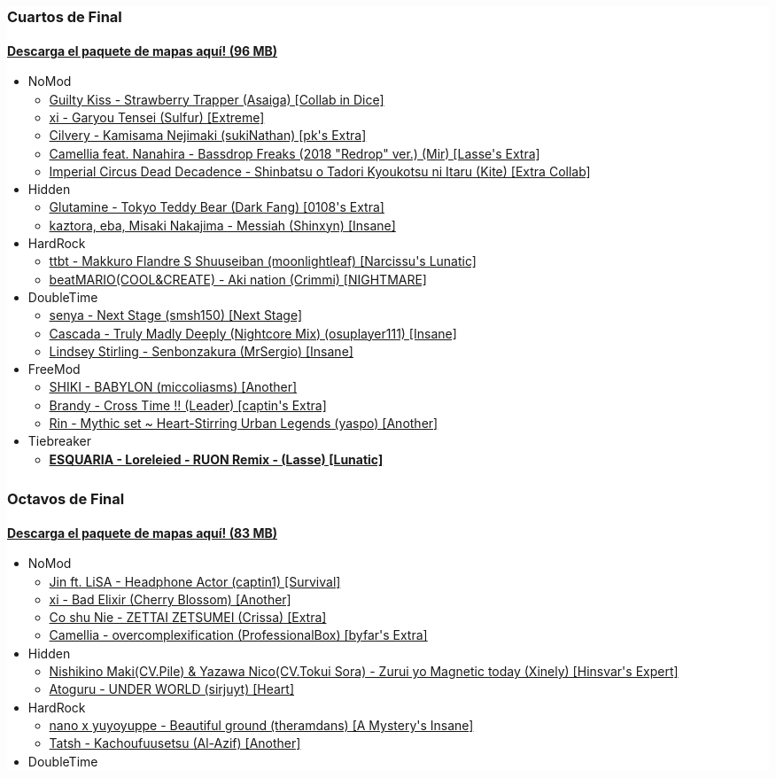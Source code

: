 ### Cuartos de Final

**[Descarga el paquete de mapas aquí! (96 MB)](https://www.mediafire.com/file/u4ca2pur4p2kkqa/QF_Mappool.rar/file)**

- NoMod
  - [Guilty Kiss - Strawberry Trapper (Asaiga) \[Collab in Dice\]](https://osu.ppy.sh/beatmapsets/496107#osu/1057469)
  - [xi - Garyou Tensei (Sulfur) \[Extreme\]](https://osu.ppy.sh/beatmapsets/884992#osu/1925798)
  - [Cilvery - Kamisama Nejimaki (sukiNathan) \[pk's Extra\]](https://osu.ppy.sh/beatmapsets/374900#osu/827835)
  - [Camellia feat. Nanahira - Bassdrop Freaks (2018 "Redrop" ver.) (Mir) \[Lasse's Extra\]](https://osu.ppy.sh/beatmapsets/806859#osu/1694583)
  - [Imperial Circus Dead Decadence - Shinbatsu o Tadori Kyoukotsu ni Itaru (Kite) \[Extra Collab\]](https://osu.ppy.sh/beatmapsets/482382#osu/2040764)
- Hidden
  - [Glutamine - Tokyo Teddy Bear (Dark Fang) \[0108's Extra\]](https://osu.ppy.sh/beatmapsets/310681#osu/697346)
  - [kaztora, eba, Misaki Nakajima - Messiah (Shinxyn) \[Insane\]](https://osu.ppy.sh/beatmapsets/21877#osu/75689)
- HardRock
  - [ttbt - Makkuro Flandre S Shuuseiban (moonlightleaf) \[Narcissu's Lunatic\]](https://osu.ppy.sh/beatmapsets/113458#osu/973438)
  - [beatMARIO(COOL&CREATE) - Aki nation (Crimmi) \[NIGHTMARE\]](https://osu.ppy.sh/beatmapsets/476535#osu/1051179)
- DoubleTime
  - [senya - Next Stage (smsh150) \[Next Stage\]](https://osu.ppy.sh/beatmapsets/288998#osu/680934)
  - [Cascada - Truly Madly Deeply (Nightcore Mix) (osuplayer111) \[Insane\]](https://osu.ppy.sh/beatmapsets/30688#osu/101210)
  - [Lindsey Stirling - Senbonzakura (MrSergio) \[Insane\]](https://osu.ppy.sh/beatmapsets/277421#osu/720172)
- FreeMod
  - [SHIKI - BABYLON (miccoliasms) \[Another\]](https://osu.ppy.sh/beatmapsets/31373#osu/103132)
  - [Brandy - Cross Time !! (Leader) \[captin's Extra\]](https://osu.ppy.sh/beatmapsets/973162#osu/2067296)
  - [Rin - Mythic set \~ Heart-Stirring Urban Legends (yaspo) \[Another\]](https://osu.ppy.sh/beatmapsets/676064#osu/1429975)
- Tiebreaker
  - **[ESQUARIA - Loreleied - RUON Remix - (Lasse) \[Lunatic\]](https://osu.ppy.sh/beatmapsets/790734#osu/1659100)**

### Octavos de Final

**[Descarga el paquete de mapas aquí! (83 MB)](https://www.mediafire.com/file/s2shtc345su8t5z/CHT_R016_Mappool.rar/file)**

- NoMod
  - [Jin ft. LiSA - Headphone Actor (captin1) \[Survival\]](https://osu.ppy.sh/beatmapsets/217105#osu/509346)
  - [xi - Bad Elixir (Cherry Blossom) \[Another\]](https://osu.ppy.sh/beatmapsets/878944#osu/1857527)
  - [Co shu Nie - ZETTAI ZETSUMEI (Crissa) \[Extra\]](https://osu.ppy.sh/beatmapsets/918776#osu/1919057)
  - [Camellia - overcomplexification (ProfessionalBox) \[byfar's Extra\]](https://osu.ppy.sh/beatmapsets/351408#osu/934812)
- Hidden
  - [Nishikino Maki(CV.Pile) & Yazawa Nico(CV.Tokui Sora) - Zurui yo Magnetic today (Xinely) \[Hinsvar's Expert\]](https://osu.ppy.sh/beatmapsets/455273#osu/976695)
  - [Atoguru - UNDER WORLD (sirjuyt) \[Heart\]](https://osu.ppy.sh/beatmapsets/44628#osu/157298)
- HardRock
  - [nano x yuyoyuppe - Beautiful ground (theramdans) \[A Mystery's Insane\]](https://osu.ppy.sh/beatmapsets/206737#osu/764839)
  - [Tatsh - Kachoufuusetsu (Al-Azif) \[Another\]](https://osu.ppy.sh/beatmapsets/4598#osu/24575)
- DoubleTime

[flag_AR]: /wiki/shared/flag/AR.gif "Argentina"
[flag_BG]: /wiki/shared/flag/BG.gif "Bulgaria"
[flag_BO]: /wiki/shared/flag/BO.gif "Bolivia"
[flag_CA]: /wiki/shared/flag/CA.gif "Canadá"
[flag_CL]: /wiki/shared/flag/CL.gif "Chile"
[flag_CO]: /wiki/shared/flag/CO.gif "Colombia"
[flag_DE]: /wiki/shared/flag/DE.gif "Alemania"
[flag_DO]: /wiki/shared/flag/DO.gif "República Dominicana"
[flag_EC]: /wiki/shared/flag/EC.gif "Ecuador"
[flag_ES]: /wiki/shared/flag/ES.gif "España"
[flag_FR]: /wiki/shared/flag/FR.gif "Francia"
[flag_HN]: /wiki/shared/flag/HN.gif "Honduras"
[flag_ID]: /wiki/shared/flag/ID.gif "Indonesia"
[flag_MX]: /wiki/shared/flag/MX.gif "México"
[flag_PA]: /wiki/shared/flag/PA.gif "Panamá"
[flag_PE]: /wiki/shared/flag/PE.gif "Perú"
[flag_PR]: /wiki/shared/flag/PR.gif "Puerto Rico"
[flag_PT]: /wiki/shared/flag/PT.gif "Portugal"
[flag_PY]: /wiki/shared/flag/PY.gif "Paraguay"
[flag_QA]: /wiki/shared/flag/QA.gif "Catar"
[flag_RO]: /wiki/shared/flag/RO.gif "Rumania"
[flag_SV]: /wiki/shared/flag/SV.gif "El Salvador"
[flag_US]: /wiki/shared/flag/US.gif "Estados Unidos"
[flag_UY]: /wiki/shared/flag/UY.gif "Uruguay"
[flag_VE]: /wiki/shared/flag/VE.gif "Venezuela"
